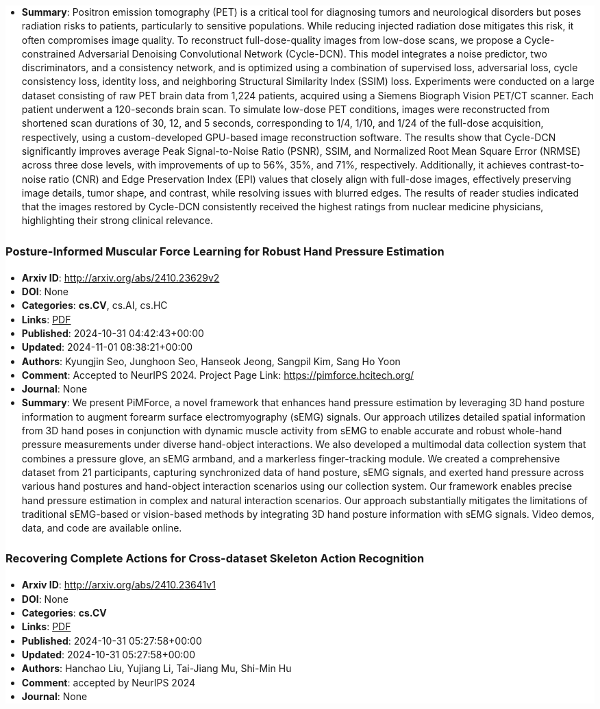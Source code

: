 - **Summary**: Positron emission tomography (PET) is a critical tool for diagnosing tumors and neurological disorders but poses radiation risks to patients, particularly to sensitive populations. While reducing injected radiation dose mitigates this risk, it often compromises image quality. To reconstruct full-dose-quality images from low-dose scans, we propose a Cycle-constrained Adversarial Denoising Convolutional Network (Cycle-DCN). This model integrates a noise predictor, two discriminators, and a consistency network, and is optimized using a combination of supervised loss, adversarial loss, cycle consistency loss, identity loss, and neighboring Structural Similarity Index (SSIM) loss. Experiments were conducted on a large dataset consisting of raw PET brain data from 1,224 patients, acquired using a Siemens Biograph Vision PET/CT scanner. Each patient underwent a 120-seconds brain scan. To simulate low-dose PET conditions, images were reconstructed from shortened scan durations of 30, 12, and 5 seconds, corresponding to 1/4, 1/10, and 1/24 of the full-dose acquisition, respectively, using a custom-developed GPU-based image reconstruction software. The results show that Cycle-DCN significantly improves average Peak Signal-to-Noise Ratio (PSNR), SSIM, and Normalized Root Mean Square Error (NRMSE) across three dose levels, with improvements of up to 56%, 35%, and 71%, respectively. Additionally, it achieves contrast-to-noise ratio (CNR) and Edge Preservation Index (EPI) values that closely align with full-dose images, effectively preserving image details, tumor shape, and contrast, while resolving issues with blurred edges. The results of reader studies indicated that the images restored by Cycle-DCN consistently received the highest ratings from nuclear medicine physicians, highlighting their strong clinical relevance.



### Posture-Informed Muscular Force Learning for Robust Hand Pressure Estimation
- **Arxiv ID**: http://arxiv.org/abs/2410.23629v2
- **DOI**: None
- **Categories**: **cs.CV**, cs.AI, cs.HC
- **Links**: [PDF](http://arxiv.org/pdf/2410.23629v2)
- **Published**: 2024-10-31 04:42:43+00:00
- **Updated**: 2024-11-01 08:38:21+00:00
- **Authors**: Kyungjin Seo, Junghoon Seo, Hanseok Jeong, Sangpil Kim, Sang Ho Yoon
- **Comment**: Accepted to NeurIPS 2024. Project Page Link:
  https://pimforce.hcitech.org/
- **Journal**: None
- **Summary**: We present PiMForce, a novel framework that enhances hand pressure estimation by leveraging 3D hand posture information to augment forearm surface electromyography (sEMG) signals. Our approach utilizes detailed spatial information from 3D hand poses in conjunction with dynamic muscle activity from sEMG to enable accurate and robust whole-hand pressure measurements under diverse hand-object interactions. We also developed a multimodal data collection system that combines a pressure glove, an sEMG armband, and a markerless finger-tracking module. We created a comprehensive dataset from 21 participants, capturing synchronized data of hand posture, sEMG signals, and exerted hand pressure across various hand postures and hand-object interaction scenarios using our collection system. Our framework enables precise hand pressure estimation in complex and natural interaction scenarios. Our approach substantially mitigates the limitations of traditional sEMG-based or vision-based methods by integrating 3D hand posture information with sEMG signals. Video demos, data, and code are available online.



### Recovering Complete Actions for Cross-dataset Skeleton Action Recognition
- **Arxiv ID**: http://arxiv.org/abs/2410.23641v1
- **DOI**: None
- **Categories**: **cs.CV**
- **Links**: [PDF](http://arxiv.org/pdf/2410.23641v1)
- **Published**: 2024-10-31 05:27:58+00:00
- **Updated**: 2024-10-31 05:27:58+00:00
- **Authors**: Hanchao Liu, Yujiang Li, Tai-Jiang Mu, Shi-Min Hu
- **Comment**: accepted by NeurIPS 2024
- **Journal**: None